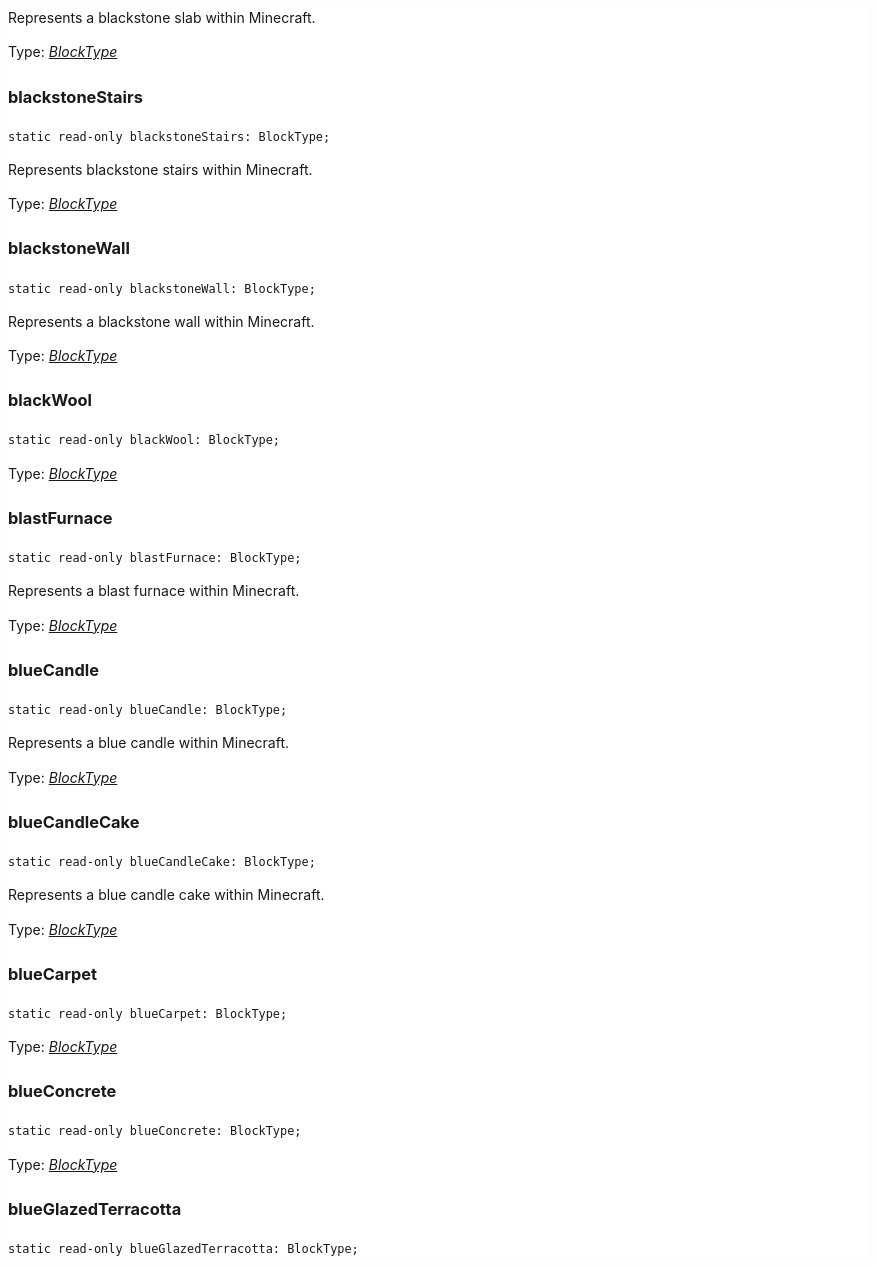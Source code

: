 Represents a blackstone slab within Minecraft.

Type: [*BlockType*](BlockType.md)

### **blackstoneStairs**
`static read-only blackstoneStairs: BlockType;`

Represents blackstone stairs within Minecraft.

Type: [*BlockType*](BlockType.md)

### **blackstoneWall**
`static read-only blackstoneWall: BlockType;`

Represents a blackstone wall within Minecraft.

Type: [*BlockType*](BlockType.md)

### **blackWool**
`static read-only blackWool: BlockType;`

Type: [*BlockType*](BlockType.md)

### **blastFurnace**
`static read-only blastFurnace: BlockType;`

Represents a blast furnace within Minecraft.

Type: [*BlockType*](BlockType.md)

### **blueCandle**
`static read-only blueCandle: BlockType;`

Represents a blue candle within Minecraft.

Type: [*BlockType*](BlockType.md)

### **blueCandleCake**
`static read-only blueCandleCake: BlockType;`

Represents a blue candle cake within Minecraft.

Type: [*BlockType*](BlockType.md)

### **blueCarpet**
`static read-only blueCarpet: BlockType;`

Type: [*BlockType*](BlockType.md)

### **blueConcrete**
`static read-only blueConcrete: BlockType;`

Type: [*BlockType*](BlockType.md)

### **blueGlazedTerracotta**
`static read-only blueGlazedTerracotta: BlockType;`
